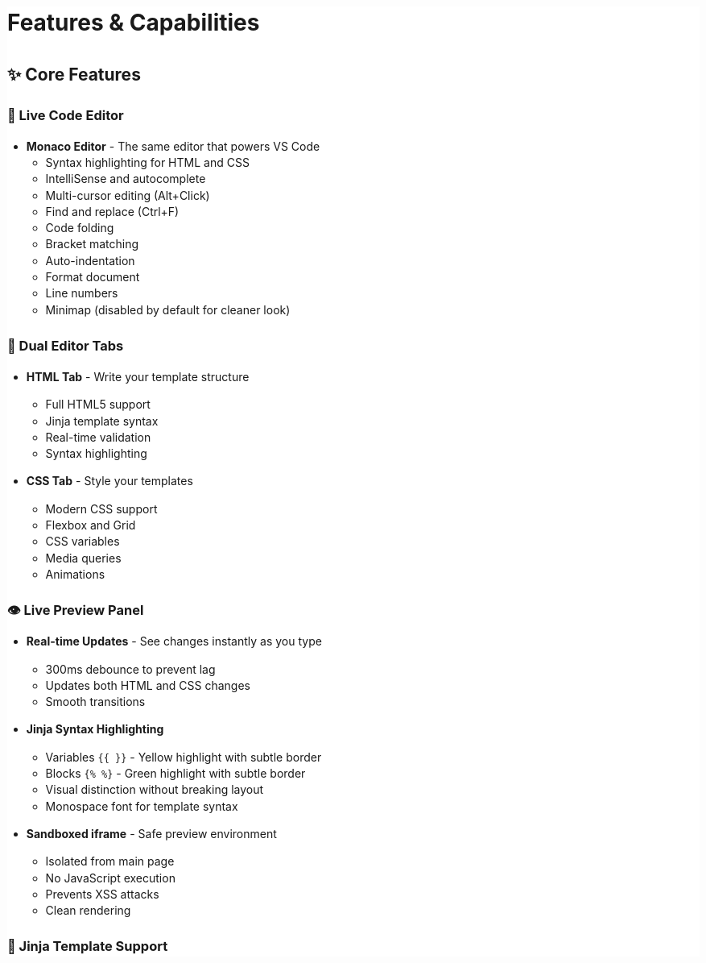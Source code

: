 # Features & Capabilities

## ✨ Core Features

### 🎨 Live Code Editor
- **Monaco Editor** - The same editor that powers VS Code
  - Syntax highlighting for HTML and CSS
  - IntelliSense and autocomplete
  - Multi-cursor editing (Alt+Click)
  - Find and replace (Ctrl+F)
  - Code folding
  - Bracket matching
  - Auto-indentation
  - Format document
  - Line numbers
  - Minimap (disabled by default for cleaner look)

### 📝 Dual Editor Tabs
- **HTML Tab** - Write your template structure
  - Full HTML5 support
  - Jinja template syntax
  - Real-time validation
  - Syntax highlighting

- **CSS Tab** - Style your templates
  - Modern CSS support
  - Flexbox and Grid
  - CSS variables
  - Media queries
  - Animations

### 👁️ Live Preview Panel
- **Real-time Updates** - See changes instantly as you type
  - 300ms debounce to prevent lag
  - Updates both HTML and CSS changes
  - Smooth transitions

- **Jinja Syntax Highlighting**
  - Variables `{{ }}` - Yellow highlight with subtle border
  - Blocks `{% %}` - Green highlight with subtle border
  - Visual distinction without breaking layout
  - Monospace font for template syntax

- **Sandboxed iframe** - Safe preview environment
  - Isolated from main page
  - No JavaScript execution
  - Prevents XSS attacks
  - Clean rendering

### 🔧 Jinja Template Support
